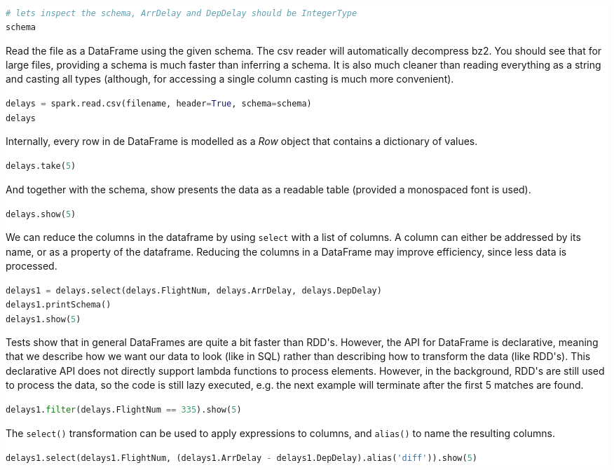 ```python
# lets inspect the schema, ArrDelay and DepDelay should be IntegerType
schema

```

Read the file as a DataFrame using the given schema. The csv reader will automatically decompress bz2. You should see that for large files, providing a schema is much faster than inferring a schema. It is also much cleaner than reading everything as a string and casting all types (although, for accessing a single column casting is much more convenient).


```python
delays = spark.read.csv(filename, header=True, schema=schema)
delays
```

Internally, every row in de DataFrame is modelled as a *Row* object that contains a dictionary of values.


```python
delays.take(5)
```

And together with the schema, show presents the data as a readable table (provided a monospaced font is used).


```python
delays.show(5)
```

We can reduce the columns in the dataframe by using `select` with a list of columns. A column can either be addressed by its name, or as a property of the dataframe. Reducing the columns in a DataFrame may improve efficiency, since less data is processed.


```python
delays1 = delays.select(delays.FlightNum, delays.ArrDelay, delays.DepDelay)
delays1.printSchema()
delays1.show(5)
```

Tests show that in general DataFrames are quite a bit faster than RDD's. However, the API for DataFrame is declarative, meaning that we describe how we want our data to look (like in SQL) rather than describing how to transform the data (like RDD's). This declarative API does not directly support lambda functions to process elements. However, in the background, RDD's are still used to process the data, so the code is still lazy executed, e.g. the next example will terminate after the first 5 matches are found. 


```python
delays1.filter(delays.FlightNum == 335).show(5)
```

The `select()` transformation can be used to apply expressions to columns, and `alias()` to name the resulting columns. 


```python
delays1.select(delays1.FlightNum, (delays1.ArrDelay - delays1.DepDelay).alias('diff')).show(5)
```
